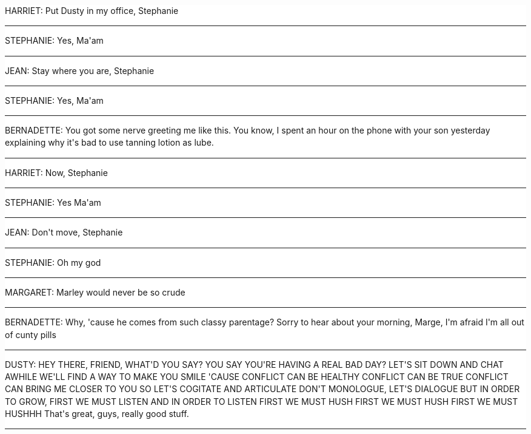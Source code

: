 
HARRIET: 
Put Dusty in my office, Stephanie

---

STEPHANIE: 
Yes, Ma'am

---

JEAN: 
Stay where you are, Stephanie

---

STEPHANIE: 
Yes, Ma'am

---

BERNADETTE: 
You got some nerve greeting me like this. You know, I spent an hour on the phone with your son yesterday explaining why it's bad to use tanning lotion as lube.

---

HARRIET: 
Now, Stephanie

---

STEPHANIE: 
Yes Ma'am

---

JEAN: 
Don't move, Stephanie

---

STEPHANIE: 
Oh my god

---

MARGARET: 
Marley would never be so crude

---

BERNADETTE: 
Why, 'cause he comes from such classy parentage? Sorry to hear about your morning, Marge, I'm afraid I'm all out of cunty pills

---

DUSTY:
HEY THERE, FRIEND, WHAT'D YOU SAY? YOU SAY YOU'RE HAVING A REAL BAD DAY? LET'S SIT DOWN AND CHAT AWHILE
WE'LL FIND A WAY TO MAKE YOU SMILE 'CAUSE CONFLICT CAN BE HEALTHY
CONFLICT CAN BE TRUE
CONFLICT CAN BRING ME CLOSER TO YOU SO LET'S COGITATE AND ARTICULATE DON'T MONOLOGUE, LET'S DIALOGUE
BUT IN ORDER TO GROW, FIRST WE MUST LISTEN AND IN ORDER TO LISTEN
FIRST WE MUST HUSH FIRST WE MUST HUSH FIRST WE MUST HUSHHH
That's great, guys, really good stuff.

---